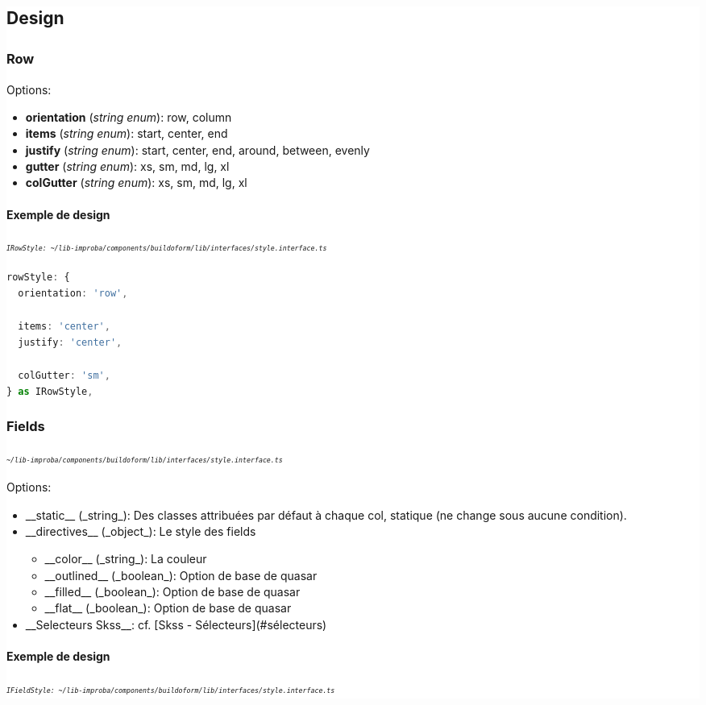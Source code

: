## Design

### Row

Options:

<ul>
  <li><strong>orientation</strong> (<em>string enum</em>): row, column</li>
  <li><strong>items</strong> (<em>string enum</em>): start, center, end</li>
  <li><strong>justify</strong> (<em>string enum</em>): start, center, end, around, between, evenly</li>
  <li><strong>gutter</strong> (<em>string enum</em>): xs, sm, md, lg, xl</li>
  <li><strong>colGutter</strong> (<em>string enum</em>): xs, sm, md, lg, xl</li>
</ul>

#### Exemple de design

<sup><sub> _`IRowStyle: ~/lib-improba/components/buildoform/lib/interfaces/style.interface.ts`_ </sub></sup>

```ts
rowStyle: {
  orientation: 'row',

  items: 'center',
  justify: 'center',

  colGutter: 'sm',
} as IRowStyle,
```

### Fields

<sup><sub> _`~/lib-improba/components/buildoform/lib/interfaces/style.interface.ts`_ </sub></sup>

Options:

<ul>
<li> __static__ (_string_): Des classes attribuées par défaut à chaque col, statique (ne change sous aucune condition). </li>
<li> __directives__ (_object_): Le style des fields </li>
  <ul>
    <li> __color__ (_string_): La couleur </li>
    <li> __outlined__ (_boolean_): Option de base de quasar </li>
    <li> __filled__ (_boolean_): Option de base de quasar </li>
    <li> __flat__ (_boolean_): Option de base de quasar </li>
  </ul>
<li> __Selecteurs Skss__: cf. [Skss - Sélecteurs](#sélecteurs) </li>
</ul>

#### Exemple de design

<sup><sub> _`IFieldStyle: ~/lib-improba/components/buildoform/lib/interfaces/style.interface.ts`_ </sub></sup>
